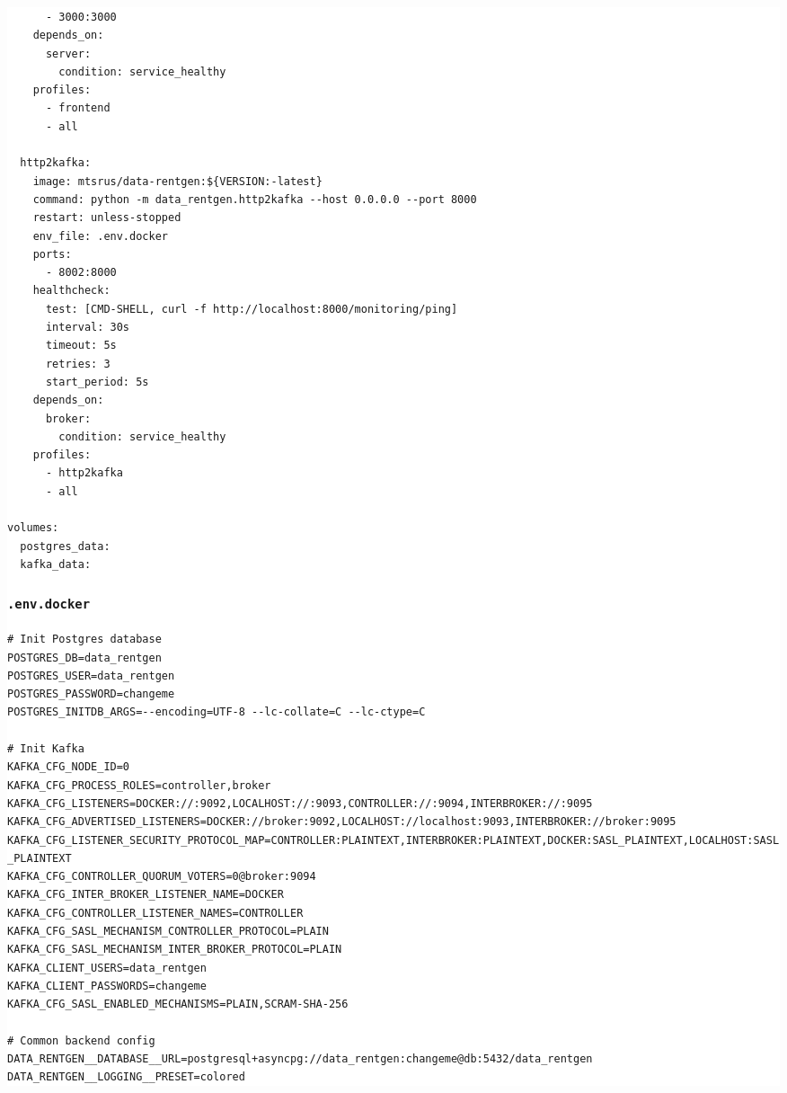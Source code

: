   ```default
        - 3000:3000
      depends_on:
        server:
          condition: service_healthy
      profiles:
        - frontend
        - all

    http2kafka:
      image: mtsrus/data-rentgen:${VERSION:-latest}
      command: python -m data_rentgen.http2kafka --host 0.0.0.0 --port 8000
      restart: unless-stopped
      env_file: .env.docker
      ports:
        - 8002:8000
      healthcheck:
        test: [CMD-SHELL, curl -f http://localhost:8000/monitoring/ping]
        interval: 30s
        timeout: 5s
        retries: 3
        start_period: 5s
      depends_on:
        broker:
          condition: service_healthy
      profiles:
        - http2kafka
        - all

  volumes:
    postgres_data:
    kafka_data:
  ```

  ### `.env.docker`

  ```default
  # Init Postgres database
  POSTGRES_DB=data_rentgen
  POSTGRES_USER=data_rentgen
  POSTGRES_PASSWORD=changeme
  POSTGRES_INITDB_ARGS=--encoding=UTF-8 --lc-collate=C --lc-ctype=C

  # Init Kafka
  KAFKA_CFG_NODE_ID=0
  KAFKA_CFG_PROCESS_ROLES=controller,broker
  KAFKA_CFG_LISTENERS=DOCKER://:9092,LOCALHOST://:9093,CONTROLLER://:9094,INTERBROKER://:9095
  KAFKA_CFG_ADVERTISED_LISTENERS=DOCKER://broker:9092,LOCALHOST://localhost:9093,INTERBROKER://broker:9095
  KAFKA_CFG_LISTENER_SECURITY_PROTOCOL_MAP=CONTROLLER:PLAINTEXT,INTERBROKER:PLAINTEXT,DOCKER:SASL_PLAINTEXT,LOCALHOST:SASL_PLAINTEXT
  KAFKA_CFG_CONTROLLER_QUORUM_VOTERS=0@broker:9094
  KAFKA_CFG_INTER_BROKER_LISTENER_NAME=DOCKER
  KAFKA_CFG_CONTROLLER_LISTENER_NAMES=CONTROLLER
  KAFKA_CFG_SASL_MECHANISM_CONTROLLER_PROTOCOL=PLAIN
  KAFKA_CFG_SASL_MECHANISM_INTER_BROKER_PROTOCOL=PLAIN
  KAFKA_CLIENT_USERS=data_rentgen
  KAFKA_CLIENT_PASSWORDS=changeme
  KAFKA_CFG_SASL_ENABLED_MECHANISMS=PLAIN,SCRAM-SHA-256

  # Common backend config
  DATA_RENTGEN__DATABASE__URL=postgresql+asyncpg://data_rentgen:changeme@db:5432/data_rentgen
  DATA_RENTGEN__LOGGING__PRESET=colored

  ```